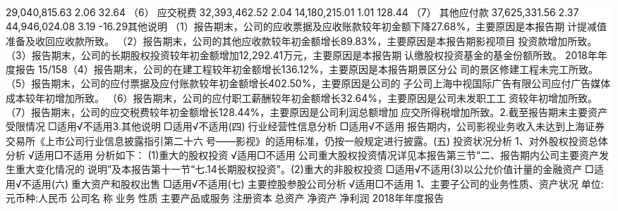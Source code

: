 29,040,815.63
2.06
32.64
（6）
应交税费
32,393,462.52
2.04
14,180,215.01
1.01
128.44
（7）
其他应付款
37,625,331.56
2.37
44,946,024.08
3.19
-16.29其他说明
（1）报告期末，公司的应收票据及应收账款较年初金额下降27.68%，主要原因是本报告期
计提减值准备及收回应收款所致。
（2）报告期末，公司的其他应收款较年初金额增长89.83%，主要原因是本报告期影视项目
投资款增加所致。
（3）报告期末，公司的长期股权投资较年初金额增加12,292.41万元，主要原因是本报告期
认缴股权投资基金的基金份额所致。
2018年年度报告
15/158（4）报告期末，公司的在建工程较年初金额增长136.12%，主要原因是本报告期景区分公
司的景区修建工程未完工所致。
（5）报告期末，公司的应付票据及应付账款较年初金额增长402.50%，主要原因是公司的
子公司上海中视国际广告有限公司应付广告媒体成本较年初增加所致。
（6）报告期末，公司的应付职工薪酬较年初金额增长32.64%，主要原因是公司未发职工工
资较年初增加所致。
（7）报告期末，公司的应交税费较年初金额增长128.44%，主要原因是公司利润总额增加
应交所得税增加所致。2.截至报告期末主要资产受限情况
□适用√不适用3.其他说明
□适用√不适用(四)
行业经营性信息分析
□适用√不适用
报告期内，公司影视业务收入未达到上海证券交易所《上市公司行业信息披露指引第二十六
号——影视》的适用标准，仍按一般规定进行披露。(五)
投资状况分析
1、对外股权投资总体分析
√适用□不适用
分析如下：
(1)重大的股权投资
√适用□不适用
公司重大股权投资情况详见本报告第三节“二、报告期内公司主要资产发生重大变化情况的
说明”及本报告第十一节“七.14长期股权投资”。(2)重大的非股权投资
□适用√不适用(3)以公允价值计量的金融资产
□适用√不适用(六)
重大资产和股权出售
□适用√不适用(七)
主要控股参股公司分析
√适用□不适用
1、主要子公司的业务性质、资产状况
单位:元币种:人民币
公司名
称
业务
性质
主要产品或服务
注册资本
总资产
净资产
净利润
2018年年度报告